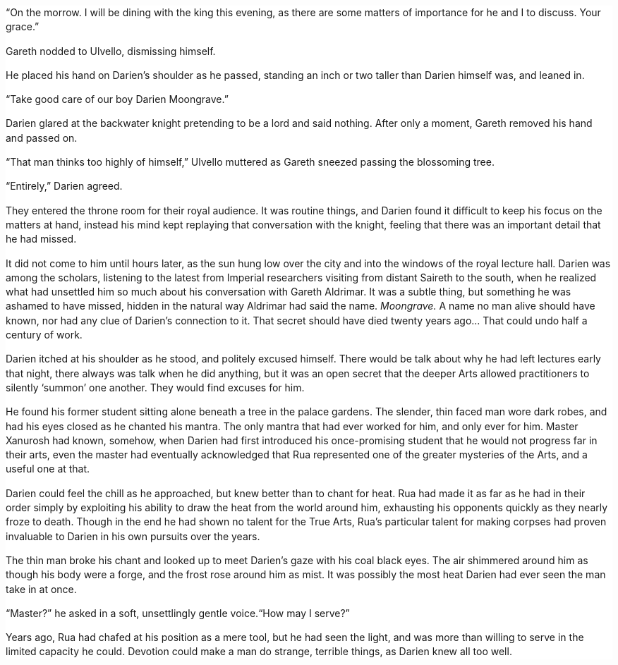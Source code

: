 “On the morrow. I will be dining with the king this evening, as there are some matters of importance for he and I to discuss. Your grace.”   

Gareth nodded to Ulvello, dismissing himself.   

He placed his hand on Darien’s shoulder as he passed, standing an inch or two taller than Darien himself was, and leaned in.  

“Take good care of our boy Darien Moongrave.”  

Darien glared at the backwater knight pretending to be a lord and said nothing. After only a moment, Gareth removed his hand and passed on.  

“That man thinks too highly of himself,” Ulvello muttered as Gareth sneezed passing the blossoming tree.  

“Entirely,” Darien agreed.  

They entered the throne room for their royal audience. It was routine things, and Darien found it difficult to keep his focus on the matters at hand, instead his mind kept replaying that conversation with the knight, feeling that there was an important detail that he had missed.  

It did not come to him until hours later, as the sun hung low over the city and into the windows of the royal lecture hall. Darien was among the scholars, listening to the latest from Imperial researchers visiting from distant Saireth to the south, when he realized what had unsettled him so much about his conversation with Gareth Aldrimar. It was a subtle thing, but something he was ashamed to have missed, hidden in the natural way Aldrimar had said the name. *Moongrave.* A name no man alive should have known, nor had any clue of Darien’s connection to it. That secret should have died twenty years ago... That could undo half a century of work.  

Darien itched at his shoulder as he stood, and politely excused himself. There would be talk about why he had left lectures early that night, there always was talk when he did anything, but it was an open secret that the deeper Arts allowed practitioners to silently ‘summon’ one another. They would find excuses for him.  

He found his former student sitting alone beneath a tree in the palace gardens. The slender, thin faced man wore dark robes, and had his eyes closed as he chanted his mantra. The only mantra that had ever worked for him, and only ever for him. Master Xanurosh had known, somehow, when Darien had first introduced his once-promising student that he would not progress far in their arts, even the master had eventually acknowledged that Rua represented one of the greater mysteries of the Arts, and a useful one at that.  

Darien could feel the chill as he approached, but knew better than to chant for heat. Rua had made it as far as he had in their order simply by exploiting his ability to draw the heat from the world around him, exhausting his opponents quickly as they nearly froze to death. Though in the end he had shown no talent for the True Arts, Rua’s particular talent for making corpses had proven invaluable to Darien in his own pursuits over the years.  

The thin man broke his chant and looked up to meet Darien’s gaze with his coal black eyes. The air shimmered around him as though his body were a forge, and the frost rose around him as mist. It was possibly the most heat Darien had ever seen the man take in at once.  

“Master?” he asked in a soft, unsettlingly gentle voice.“How may I serve?”  

Years ago, Rua had chafed at his position as a mere tool, but he had seen the light, and was more than willing to serve in the limited capacity he could. Devotion could make a man do strange, terrible things, as Darien knew all too well.   
